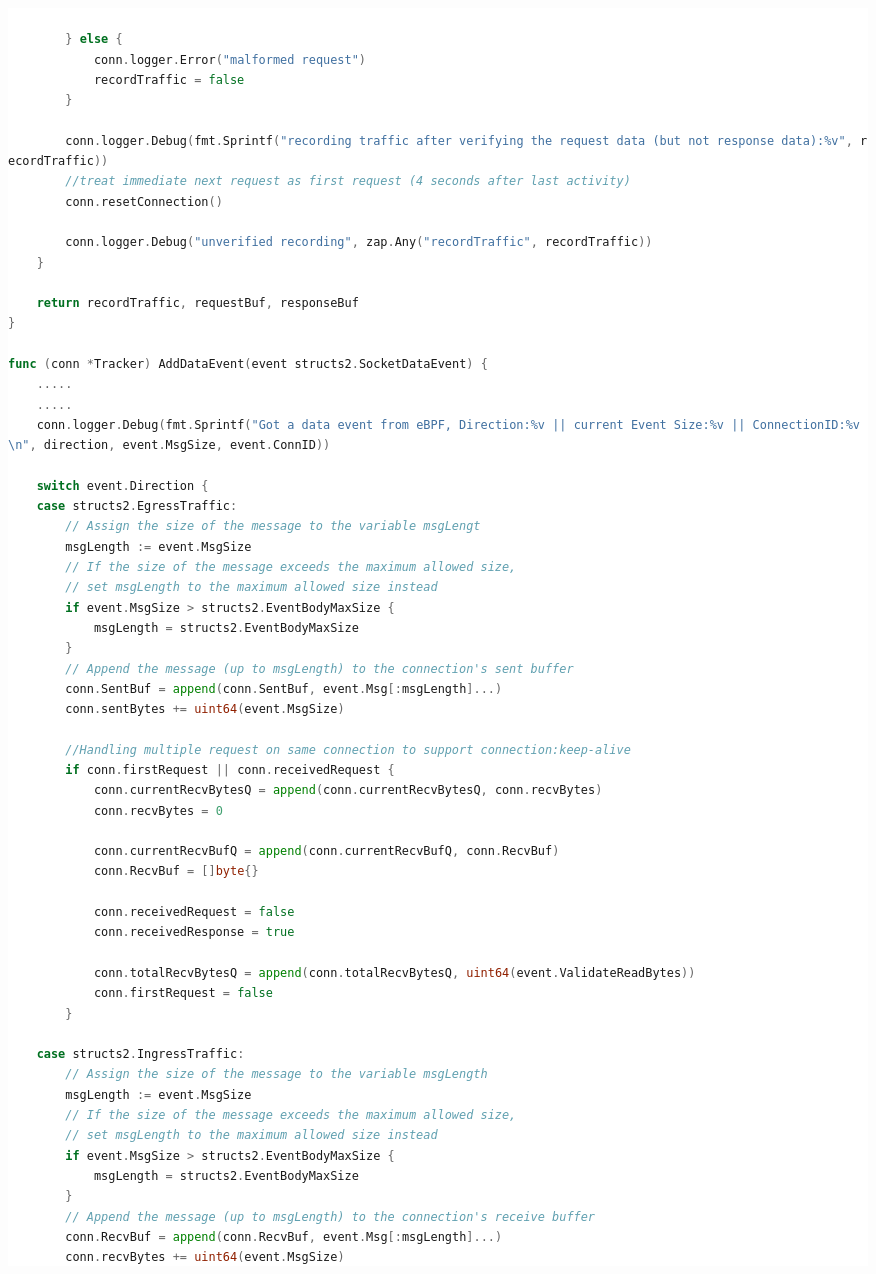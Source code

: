 ```go

        } else {
            conn.logger.Error("malformed request")
            recordTraffic = false
        }

        conn.logger.Debug(fmt.Sprintf("recording traffic after verifying the request data (but not response data):%v", recordTraffic))
        //treat immediate next request as first request (4 seconds after last activity)
        conn.resetConnection()

        conn.logger.Debug("unverified recording", zap.Any("recordTraffic", recordTraffic))
    }

    return recordTraffic, requestBuf, responseBuf
}

func (conn *Tracker) AddDataEvent(event structs2.SocketDataEvent) {
    .....
    .....
    conn.logger.Debug(fmt.Sprintf("Got a data event from eBPF, Direction:%v || current Event Size:%v || ConnectionID:%v\n", direction, event.MsgSize, event.ConnID))

    switch event.Direction {
    case structs2.EgressTraffic:
        // Assign the size of the message to the variable msgLengt
        msgLength := event.MsgSize
        // If the size of the message exceeds the maximum allowed size,
        // set msgLength to the maximum allowed size instead
        if event.MsgSize > structs2.EventBodyMaxSize {
            msgLength = structs2.EventBodyMaxSize
        }
        // Append the message (up to msgLength) to the connection's sent buffer
        conn.SentBuf = append(conn.SentBuf, event.Msg[:msgLength]...)
        conn.sentBytes += uint64(event.MsgSize)

        //Handling multiple request on same connection to support connection:keep-alive
        if conn.firstRequest || conn.receivedRequest {
            conn.currentRecvBytesQ = append(conn.currentRecvBytesQ, conn.recvBytes)
            conn.recvBytes = 0

            conn.currentRecvBufQ = append(conn.currentRecvBufQ, conn.RecvBuf)
            conn.RecvBuf = []byte{}

            conn.receivedRequest = false
            conn.receivedResponse = true

            conn.totalRecvBytesQ = append(conn.totalRecvBytesQ, uint64(event.ValidateReadBytes))
            conn.firstRequest = false
        }

    case structs2.IngressTraffic:
        // Assign the size of the message to the variable msgLength
        msgLength := event.MsgSize
        // If the size of the message exceeds the maximum allowed size,
        // set msgLength to the maximum allowed size instead
        if event.MsgSize > structs2.EventBodyMaxSize {
            msgLength = structs2.EventBodyMaxSize
        }
        // Append the message (up to msgLength) to the connection's receive buffer
        conn.RecvBuf = append(conn.RecvBuf, event.Msg[:msgLength]...)
        conn.recvBytes += uint64(event.MsgSize)

```